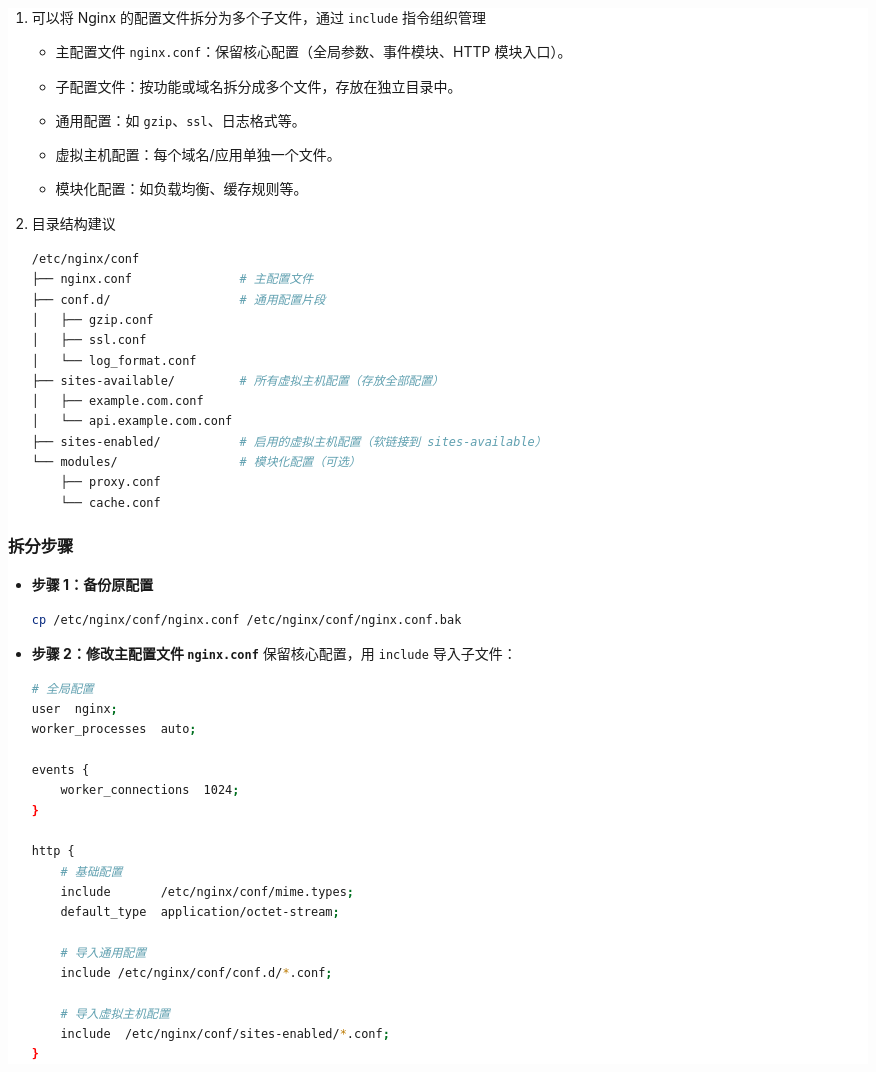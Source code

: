 1. 可以将 Nginx 的配置文件拆分为多个子文件，通过 `include` 指令组织管理

   - 主配置文件 `nginx.conf`：保留核心配置（全局参数、事件模块、HTTP 模块入口）。

   - 子配置文件：按功能或域名拆分成多个文件，存放在独立目录中。

   - 通用配置：如 `gzip`、`ssl`、日志格式等。

   - 虚拟主机配置：每个域名/应用单独一个文件。

   - 模块化配置：如负载均衡、缓存规则等。

2. 目录结构建议

   ```sh
   /etc/nginx/conf
   ├── nginx.conf               # 主配置文件
   ├── conf.d/                  # 通用配置片段
   │   ├── gzip.conf
   │   ├── ssl.conf
   │   └── log_format.conf
   ├── sites-available/         # 所有虚拟主机配置（存放全部配置）
   │   ├── example.com.conf
   │   └── api.example.com.conf
   ├── sites-enabled/           # 启用的虚拟主机配置（软链接到 sites-available）
   └── modules/                 # 模块化配置（可选）
       ├── proxy.conf
       └── cache.conf
   ```

### 拆分步骤

- **步骤 1：备份原配置**

  ```sh
  cp /etc/nginx/conf/nginx.conf /etc/nginx/conf/nginx.conf.bak
  ```

- **步骤 2：修改主配置文件 `nginx.conf`**
  保留核心配置，用 `include` 导入子文件：

  ```sh
  # 全局配置
  user  nginx;
  worker_processes  auto;

  events {
      worker_connections  1024;
  }

  http {
      # 基础配置
      include       /etc/nginx/conf/mime.types;
      default_type  application/octet-stream;

      # 导入通用配置
      include /etc/nginx/conf/conf.d/*.conf;

      # 导入虚拟主机配置
      include  /etc/nginx/conf/sites-enabled/*.conf;
  }
  ```
